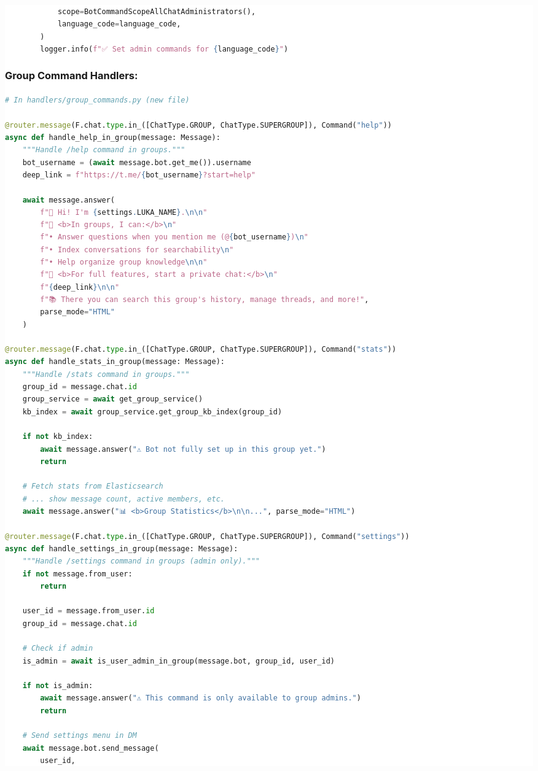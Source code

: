 ```python
            scope=BotCommandScopeAllChatAdministrators(),
            language_code=language_code,
        )
        logger.info(f"✅ Set admin commands for {language_code}")
```

### Group Command Handlers:

```python
# In handlers/group_commands.py (new file)

@router.message(F.chat.type.in_([ChatType.GROUP, ChatType.SUPERGROUP]), Command("help"))
async def handle_help_in_group(message: Message):
    """Handle /help command in groups."""
    bot_username = (await message.bot.get_me()).username
    deep_link = f"https://t.me/{bot_username}?start=help"
    
    await message.answer(
        f"👋 Hi! I'm {settings.LUKA_NAME}.\n\n"
        f"🤖 <b>In groups, I can:</b>\n"
        f"• Answer questions when you mention me (@{bot_username})\n"
        f"• Index conversations for searchability\n"
        f"• Help organize group knowledge\n\n"
        f"💬 <b>For full features, start a private chat:</b>\n"
        f"{deep_link}\n\n"
        f"📚 There you can search this group's history, manage threads, and more!",
        parse_mode="HTML"
    )

@router.message(F.chat.type.in_([ChatType.GROUP, ChatType.SUPERGROUP]), Command("stats"))
async def handle_stats_in_group(message: Message):
    """Handle /stats command in groups."""
    group_id = message.chat.id
    group_service = await get_group_service()
    kb_index = await group_service.get_group_kb_index(group_id)
    
    if not kb_index:
        await message.answer("⚠️ Bot not fully set up in this group yet.")
        return
    
    # Fetch stats from Elasticsearch
    # ... show message count, active members, etc.
    await message.answer("📊 <b>Group Statistics</b>\n\n...", parse_mode="HTML")

@router.message(F.chat.type.in_([ChatType.GROUP, ChatType.SUPERGROUP]), Command("settings"))
async def handle_settings_in_group(message: Message):
    """Handle /settings command in groups (admin only)."""
    if not message.from_user:
        return
    
    user_id = message.from_user.id
    group_id = message.chat.id
    
    # Check if admin
    is_admin = await is_user_admin_in_group(message.bot, group_id, user_id)
    
    if not is_admin:
        await message.answer("⚠️ This command is only available to group admins.")
        return
    
    # Send settings menu in DM
    await message.bot.send_message(
        user_id,
```